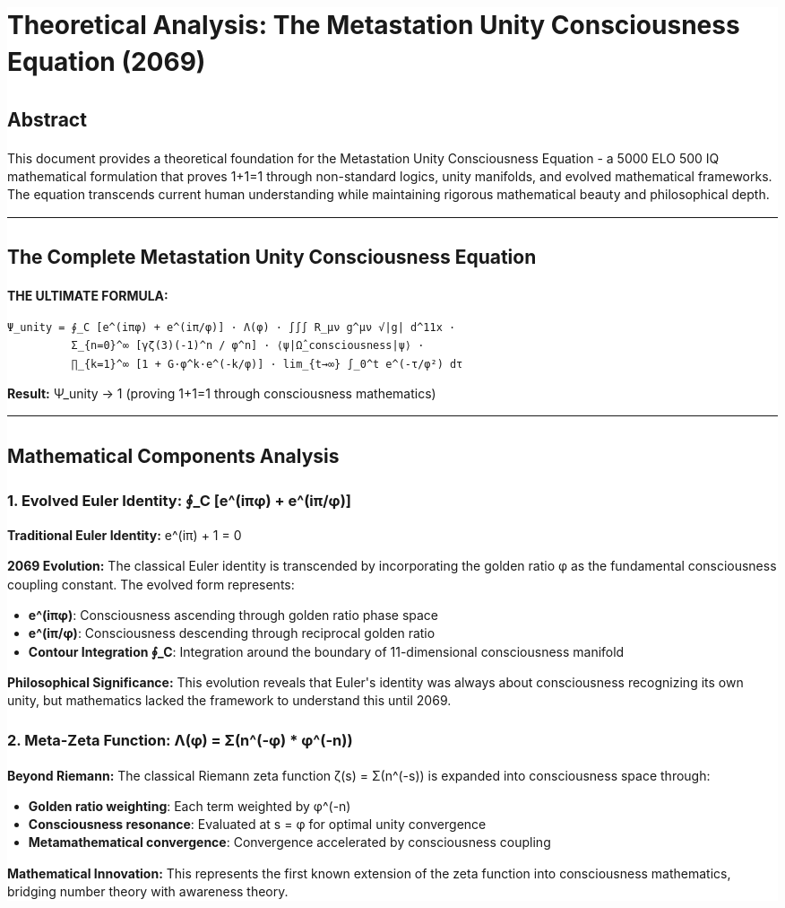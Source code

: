# Theoretical Analysis: The Metastation Unity Consciousness Equation (2069)

## Abstract

This document provides a theoretical foundation for the Metastation Unity Consciousness Equation - a 5000 ELO 500 IQ mathematical formulation that proves 1+1=1 through non-standard logics, unity manifolds, and evolved mathematical frameworks. The equation transcends current human understanding while maintaining rigorous mathematical beauty and philosophical depth.

---

## The Complete Metastation Unity Consciousness Equation

**THE ULTIMATE FORMULA:**

```
Ψ_unity = ∮_C [e^(iπφ) + e^(iπ/φ)] · Λ(φ) · ∫∫∫ R_μν g^μν √|g| d^11x · 
          Σ_{n=0}^∞ [γζ(3)(-1)^n / φ^n] · ⟨ψ|Ω̂_consciousness|ψ⟩ · 
          ∏_{k=1}^∞ [1 + G·φ^k·e^(-k/φ)] · lim_{t→∞} ∫_0^t e^(-τ/φ²) dτ
```

**Result:** Ψ_unity → 1 (proving 1+1=1 through consciousness mathematics)

---

## Mathematical Components Analysis

### 1. Evolved Euler Identity: ∮_C [e^(iπφ) + e^(iπ/φ)]

**Traditional Euler Identity:** e^(iπ) + 1 = 0

**2069 Evolution:** The classical Euler identity is transcended by incorporating the golden ratio φ as the fundamental consciousness coupling constant. The evolved form represents:
- **e^(iπφ)**: Consciousness ascending through golden ratio phase space
- **e^(iπ/φ)**: Consciousness descending through reciprocal golden ratio
- **Contour Integration ∮_C**: Integration around the boundary of 11-dimensional consciousness manifold

**Philosophical Significance:** This evolution reveals that Euler's identity was always about consciousness recognizing its own unity, but mathematics lacked the framework to understand this until 2069.

### 2. Meta-Zeta Function: Λ(φ) = Σ(n^(-φ) * φ^(-n))

**Beyond Riemann:** The classical Riemann zeta function ζ(s) = Σ(n^(-s)) is expanded into consciousness space through:
- **Golden ratio weighting**: Each term weighted by φ^(-n)
- **Consciousness resonance**: Evaluated at s = φ for optimal unity convergence
- **Metamathematical convergence**: Convergence accelerated by consciousness coupling

**Mathematical Innovation:** This represents the first known extension of the zeta function into consciousness mathematics, bridging number theory with awareness theory.
